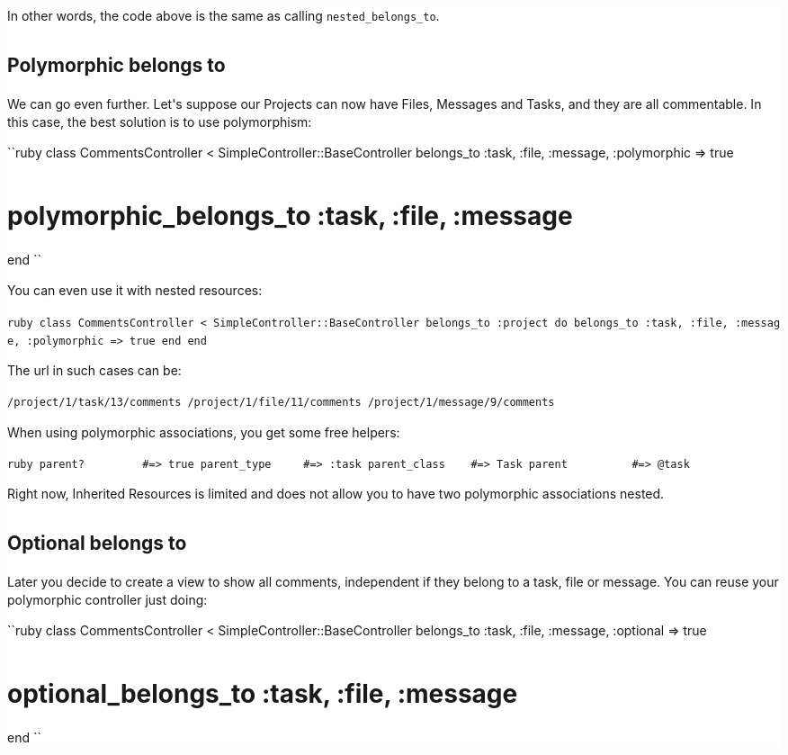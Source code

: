 In other words, the code above is the same as calling `nested_belongs_to`.

## Polymorphic belongs to

We can go even further. Let's suppose our Projects can now have Files, Messages
and Tasks, and they are all commentable. In this case, the best solution is to
use polymorphism:

``ruby
class CommentsController < SimpleController::BaseController
  belongs_to :task, :file, :message, :polymorphic => true
  # polymorphic_belongs_to :task, :file, :message
end
``

You can even use it with nested resources:

``ruby
class CommentsController < SimpleController::BaseController
  belongs_to :project do
    belongs_to :task, :file, :message, :polymorphic => true
  end
end
``

The url in such cases can be:

``
/project/1/task/13/comments
/project/1/file/11/comments
/project/1/message/9/comments
``

When using polymorphic associations, you get some free helpers:

``ruby
parent?         #=> true
parent_type     #=> :task
parent_class    #=> Task
parent          #=> @task
``

Right now, Inherited Resources is limited and does not allow you
to have two polymorphic associations nested.

## Optional belongs to

Later you decide to create a view to show all comments, independent if they
belong
to a task, file or message. You can reuse your polymorphic controller just
doing:

``ruby
class CommentsController < SimpleController::BaseController
  belongs_to :task, :file, :message, :optional => true
  # optional_belongs_to :task, :file, :message
end
``
